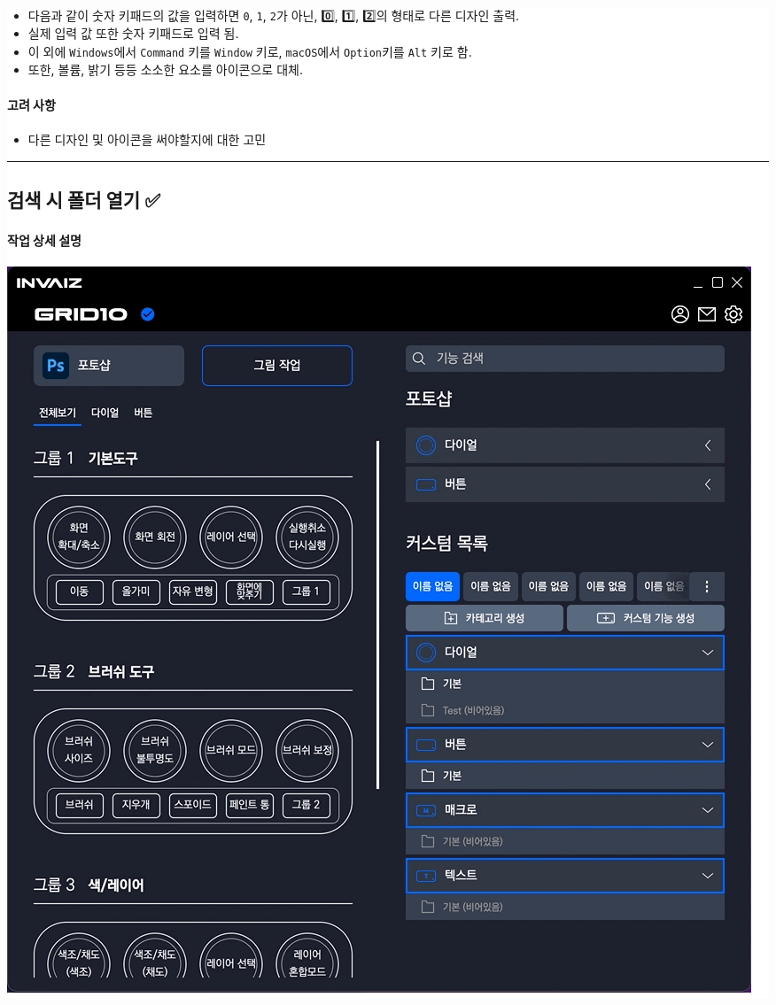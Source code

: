 - 다음과 같이 숫자 키패드의 값을 입력하면 `0`, `1`, `2`가 아닌, 0️⃣, 1️⃣, 2️⃣의 형태로 다른 디자인 출력.
- 실제 입력 값 또한 숫자 키패드로 입력 됨.
- 이 외에 `Windows`에서 `Command` 키를 `Window` 키로, `macOS`에서 `Option`키를 `Alt` 키로 함.
- 또한, 볼륨, 밝기 등등 소소한 요소를 아이콘으로 대체.

#### 고려 사항

- 다른 디자인 및 아이콘을 써야할지에 대한 고민

---

## 검색 시 폴더 열기 ✅

#### 작업 상세 설명

![검색_시_폴더_열기](./assets/검색_시_폴더_열기.gif)
